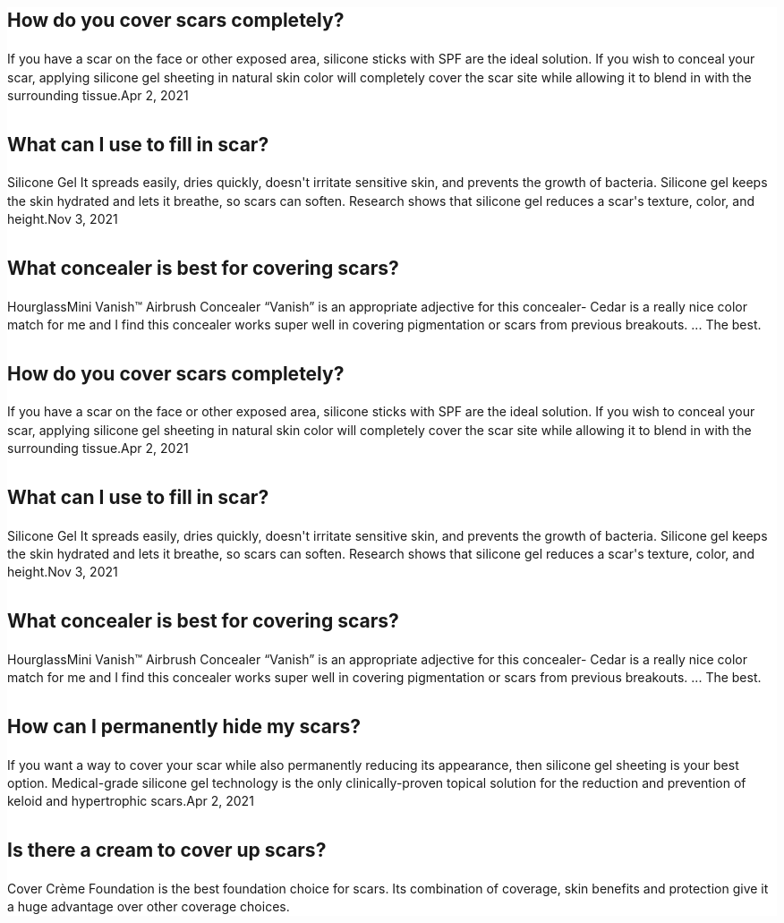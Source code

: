## How do you cover scars completely?
If you have a scar on the face or other exposed area, silicone sticks with SPF are the ideal solution. If you wish to conceal your scar, applying silicone gel sheeting in natural skin color will completely cover the scar site while allowing it to blend in with the surrounding tissue.Apr 2, 2021

## What can I use to fill in scar?
Silicone Gel It spreads easily, dries quickly, doesn't irritate sensitive skin, and prevents the growth of bacteria. Silicone gel keeps the skin hydrated and lets it breathe, so scars can soften. Research shows that silicone gel reduces a scar's texture, color, and height.Nov 3, 2021

## What concealer is best for covering scars?
HourglassMini Vanish™ Airbrush Concealer “Vanish” is an appropriate adjective for this concealer- Cedar is a really nice color match for me and I find this concealer works super well in covering pigmentation or scars from previous breakouts. ... The best.

## How do you cover scars completely?
If you have a scar on the face or other exposed area, silicone sticks with SPF are the ideal solution. If you wish to conceal your scar, applying silicone gel sheeting in natural skin color will completely cover the scar site while allowing it to blend in with the surrounding tissue.Apr 2, 2021

## What can I use to fill in scar?
Silicone Gel It spreads easily, dries quickly, doesn't irritate sensitive skin, and prevents the growth of bacteria. Silicone gel keeps the skin hydrated and lets it breathe, so scars can soften. Research shows that silicone gel reduces a scar's texture, color, and height.Nov 3, 2021

## What concealer is best for covering scars?
HourglassMini Vanish™ Airbrush Concealer “Vanish” is an appropriate adjective for this concealer- Cedar is a really nice color match for me and I find this concealer works super well in covering pigmentation or scars from previous breakouts. ... The best.

## How can I permanently hide my scars?
If you want a way to cover your scar while also permanently reducing its appearance, then silicone gel sheeting is your best option. Medical-grade silicone gel technology is the only clinically-proven topical solution for the reduction and prevention of keloid and hypertrophic scars.Apr 2, 2021

## Is there a cream to cover up scars?
Cover Crème Foundation is the best foundation choice for scars. Its combination of coverage, skin benefits and protection give it a huge advantage over other coverage choices.

